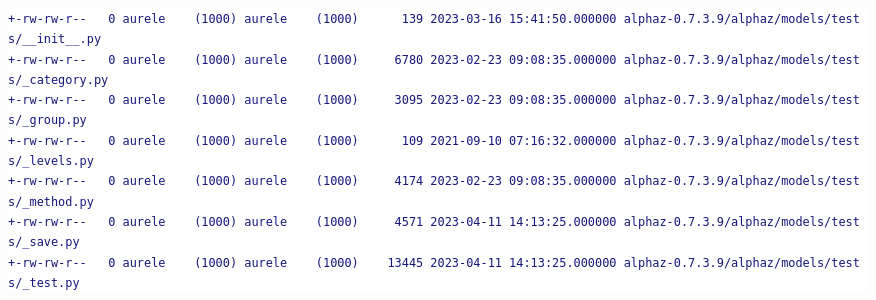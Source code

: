 ```diff
+-rw-rw-r--   0 aurele    (1000) aurele    (1000)      139 2023-03-16 15:41:50.000000 alphaz-0.7.3.9/alphaz/models/tests/__init__.py
+-rw-rw-r--   0 aurele    (1000) aurele    (1000)     6780 2023-02-23 09:08:35.000000 alphaz-0.7.3.9/alphaz/models/tests/_category.py
+-rw-rw-r--   0 aurele    (1000) aurele    (1000)     3095 2023-02-23 09:08:35.000000 alphaz-0.7.3.9/alphaz/models/tests/_group.py
+-rw-rw-r--   0 aurele    (1000) aurele    (1000)      109 2021-09-10 07:16:32.000000 alphaz-0.7.3.9/alphaz/models/tests/_levels.py
+-rw-rw-r--   0 aurele    (1000) aurele    (1000)     4174 2023-02-23 09:08:35.000000 alphaz-0.7.3.9/alphaz/models/tests/_method.py
+-rw-rw-r--   0 aurele    (1000) aurele    (1000)     4571 2023-04-11 14:13:25.000000 alphaz-0.7.3.9/alphaz/models/tests/_save.py
+-rw-rw-r--   0 aurele    (1000) aurele    (1000)    13445 2023-04-11 14:13:25.000000 alphaz-0.7.3.9/alphaz/models/tests/_test.py
